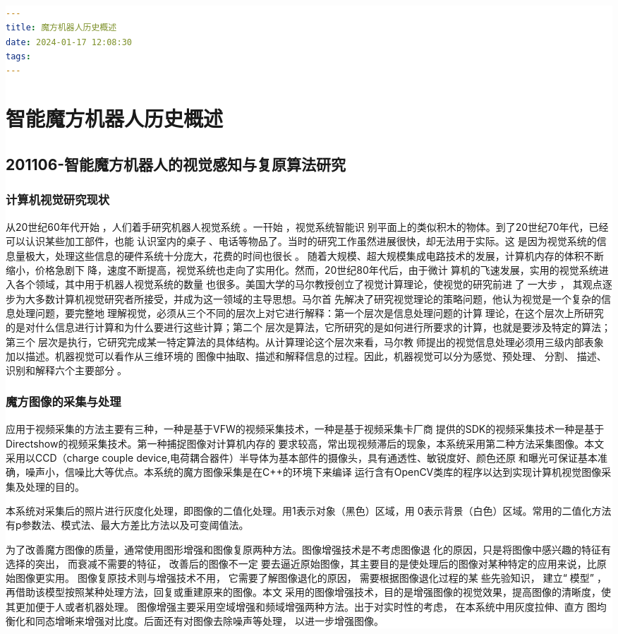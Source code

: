 ```yaml
---
title: 魔方机器人历史概述
date: 2024-01-17 12:08:30
tags:
---
```

# 智能魔方机器人历史概述

## 201106-智能魔方机器人的视觉感知与复原算法研究
### 计算机视觉研究现状

从20世纪60年代开始 ，人们着手研究机器人视觉系统 。一幵始 ，视觉系统智能识
别平面上的类似积木的物体。到了20世纪70年代，已经可以认识某些加工部件，也能
认识室内的桌子 、电话等物品了。当时的研究工作虽然进展很快，却无法用于实际。这
是因为视觉系统的信息量极大，处理这些信息的硬件系统十分庞大，花费的时间也很长 。
随着大规模、超大规模集成电路技术的发展，计算机内存的体积不断缩小，价格急剧下
降，速度不断提高，视觉系统也走向了实用化。然而，20世纪80年代后，由于微计
算机的飞速发展，实用的视觉系统进入各个领域，其中用于机器人视觉系统的数量
也很多。美国大学的马尔教授创立了视觉计算理论，使视觉的研究前进 了 一大步 ，
其观点逐步为大多数计算机视觉研究者所接受，并成为这一领域的主导思想。马尔首
先解决了研究视觉理论的策略问题，他认为视觉是一个复杂的信息处理问题，要完整地
理解视觉，必须从三个不同的层次上对它进行解释：第一个层次是信息处理问题的计算
理论，在这个层次上所研究的是对什么信息进行计算和为什么要进行这些计算；第二个
层次是算法，它所研究的是如何进行所要求的计算，也就是要涉及特定的算法； 第三个
层次是执行，它研究完成某一特定算法的具体结构。从计算理论这个层次来看，马尔教
师提出的视觉信息处理必须用三级内部表象加以描述。机器视觉可以看作从三维环境的
图像中抽取、描述和解释信息的过程。因此，机器视觉可以分为感觉、预处理、 分割、
描述、识别和解释六个主要部分 。

### 魔方图像的采集与处理

应用于视频采集的方法主要有三种，一种是基于VFW的视频采集技术，一种是基于视频采集卡厂商
提供的SDK的视频采集技术一种是基于Directshow的视频采集技术。第一种捕捉图像对计算机内存的
要求较高，常出现视频滞后的现象，本系统采用第二种方法采集图像。本文采用以CCD（charge
couple device,电荷耦合器件）半导体为基本部件的摄像头，具有通透性、敏锐度好、颜色还原
和曝光可保证基本准确，噪声小，信噪比大等优点。本系统的魔方图像采集是在C++的环境下来编译
运行含有OpenCV类库的程序以达到实现计算机视觉图像采集及处理的目的。

本系统对采集后的照片进行灰度化处理，即图像的二值化处理。用1表示对象（黑色）区域，用
0表示背景（白色）区域。常用的二值化方法有p参数法、模式法、最大方差比方法以及可变阈值法。

为了改善魔方图像的质量，通常使用图形增强和图像复原两种方法。图像增强技术是不考虑图像退
化的原因，只是将图像中感兴趣的特征有选择的突出， 而衰减不需要的特征， 改善后的图像不一定
要去逼近原始图像，其主要目的是使处理后的图像对某种特定的应用来说，比原始图像更实用。
图像复原技术则与增强技术不用， 它需要了解图像退化的原因， 需要根据图像退化过程的某
些先验知识， 建立“ 模型” ， 再借助该模型按照某种处理方法，回复或重建原来的图像。本文
采用的图像增强技术，目的是增强图像的视觉效果，提高图像的清晰度，使其更加便于人或者机器处理。
图像增强主要采用空域增强和频域增强两种方法。出于对实时性的考虑， 在本系统中用灰度拉伸、直方
图均衡化和同态增晰来增强对比度。后面还有对图像去除噪声等处理， 以进一步增强图像。
